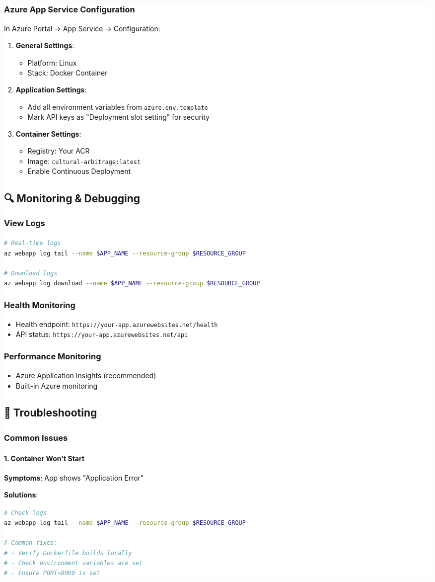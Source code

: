 ### Azure App Service Configuration

In Azure Portal → App Service → Configuration:

1. **General Settings**:
   - Platform: Linux
   - Stack: Docker Container

2. **Application Settings**:
   - Add all environment variables from `azure.env.template`
   - Mark API keys as "Deployment slot setting" for security

3. **Container Settings**:
   - Registry: Your ACR
   - Image: `cultural-arbitrage:latest`
   - Enable Continuous Deployment

## 🔍 Monitoring & Debugging

### View Logs

```bash
# Real-time logs
az webapp log tail --name $APP_NAME --resource-group $RESOURCE_GROUP

# Download logs
az webapp log download --name $APP_NAME --resource-group $RESOURCE_GROUP
```

### Health Monitoring

- Health endpoint: `https://your-app.azurewebsites.net/health`
- API status: `https://your-app.azurewebsites.net/api`

### Performance Monitoring

- Azure Application Insights (recommended)
- Built-in Azure monitoring

## 🐛 Troubleshooting

### Common Issues

#### 1. Container Won't Start

**Symptoms**: App shows "Application Error"

**Solutions**:

```bash
# Check logs
az webapp log tail --name $APP_NAME --resource-group $RESOURCE_GROUP

# Common fixes:
# - Verify Dockerfile builds locally
# - Check environment variables are set
# - Ensure PORT=8000 is set
```
